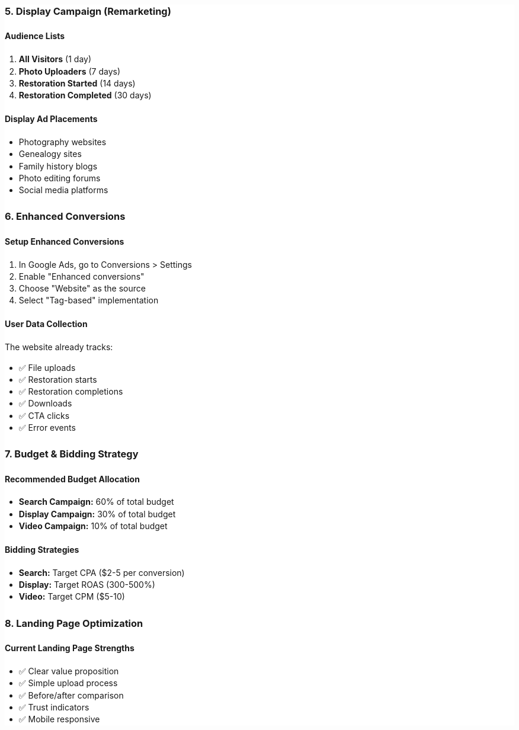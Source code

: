 ### 5. Display Campaign (Remarketing)

#### Audience Lists
1. **All Visitors** (1 day)
2. **Photo Uploaders** (7 days)
3. **Restoration Started** (14 days)
4. **Restoration Completed** (30 days)

#### Display Ad Placements
- Photography websites
- Genealogy sites
- Family history blogs
- Photo editing forums
- Social media platforms

### 6. Enhanced Conversions

#### Setup Enhanced Conversions
1. In Google Ads, go to Conversions > Settings
2. Enable "Enhanced conversions"
3. Choose "Website" as the source
4. Select "Tag-based" implementation

#### User Data Collection
The website already tracks:
- ✅ File uploads
- ✅ Restoration starts
- ✅ Restoration completions
- ✅ Downloads
- ✅ CTA clicks
- ✅ Error events

### 7. Budget & Bidding Strategy

#### Recommended Budget Allocation
- **Search Campaign:** 60% of total budget
- **Display Campaign:** 30% of total budget
- **Video Campaign:** 10% of total budget

#### Bidding Strategies
- **Search:** Target CPA ($2-5 per conversion)
- **Display:** Target ROAS (300-500%)
- **Video:** Target CPM ($5-10)

### 8. Landing Page Optimization

#### Current Landing Page Strengths
- ✅ Clear value proposition
- ✅ Simple upload process
- ✅ Before/after comparison
- ✅ Trust indicators
- ✅ Mobile responsive
